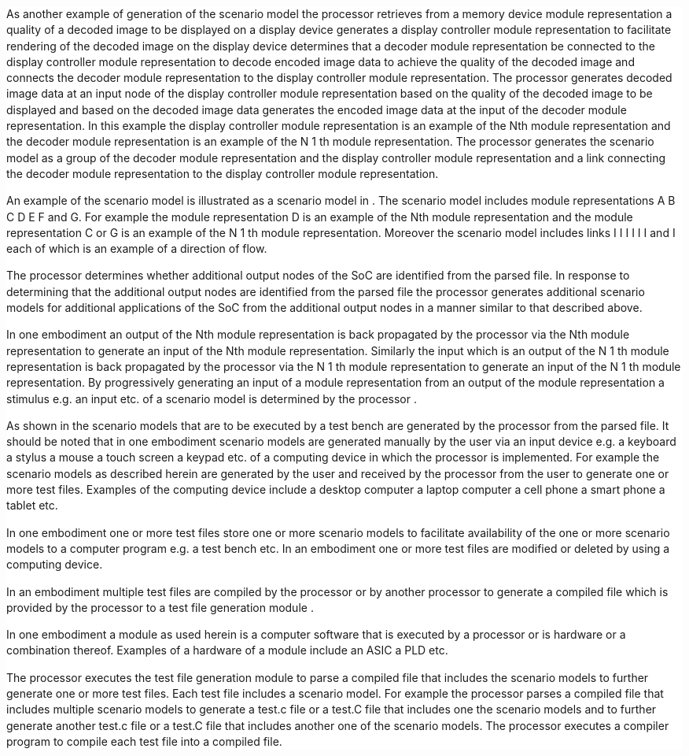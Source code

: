 As another example of generation of the scenario model the processor retrieves from a memory device module representation a quality of a decoded image to be displayed on a display device generates a display controller module representation to facilitate rendering of the decoded image on the display device determines that a decoder module representation be connected to the display controller module representation to decode encoded image data to achieve the quality of the decoded image and connects the decoder module representation to the display controller module representation. The processor generates decoded image data at an input node of the display controller module representation based on the quality of the decoded image to be displayed and based on the decoded image data generates the encoded image data at the input of the decoder module representation. In this example the display controller module representation is an example of the Nth module representation and the decoder module representation is an example of the N 1 th module representation. The processor generates the scenario model as a group of the decoder module representation and the display controller module representation and a link connecting the decoder module representation to the display controller module representation.

An example of the scenario model is illustrated as a scenario model in . The scenario model includes module representations A B C D E F and G. For example the module representation D is an example of the Nth module representation and the module representation C or G is an example of the N 1 th module representation. Moreover the scenario model includes links I I I I I I and I each of which is an example of a direction of flow.

The processor determines whether additional output nodes of the SoC are identified from the parsed file. In response to determining that the additional output nodes are identified from the parsed file the processor generates additional scenario models for additional applications of the SoC from the additional output nodes in a manner similar to that described above.

In one embodiment an output of the Nth module representation is back propagated by the processor via the Nth module representation to generate an input of the Nth module representation. Similarly the input which is an output of the N 1 th module representation is back propagated by the processor via the N 1 th module representation to generate an input of the N 1 th module representation. By progressively generating an input of a module representation from an output of the module representation a stimulus e.g. an input etc. of a scenario model is determined by the processor .

As shown in the scenario models that are to be executed by a test bench are generated by the processor from the parsed file. It should be noted that in one embodiment scenario models are generated manually by the user via an input device e.g. a keyboard a stylus a mouse a touch screen a keypad etc. of a computing device in which the processor is implemented. For example the scenario models as described herein are generated by the user and received by the processor from the user to generate one or more test files. Examples of the computing device include a desktop computer a laptop computer a cell phone a smart phone a tablet etc.

In one embodiment one or more test files store one or more scenario models to facilitate availability of the one or more scenario models to a computer program e.g. a test bench etc. In an embodiment one or more test files are modified or deleted by using a computing device.

In an embodiment multiple test files are compiled by the processor or by another processor to generate a compiled file which is provided by the processor to a test file generation module .

In one embodiment a module as used herein is a computer software that is executed by a processor or is hardware or a combination thereof. Examples of a hardware of a module include an ASIC a PLD etc.

The processor executes the test file generation module to parse a compiled file that includes the scenario models to further generate one or more test files. Each test file includes a scenario model. For example the processor parses a compiled file that includes multiple scenario models to generate a test.c file or a test.C file that includes one the scenario models and to further generate another test.c file or a test.C file that includes another one of the scenario models. The processor executes a compiler program to compile each test file into a compiled file.
